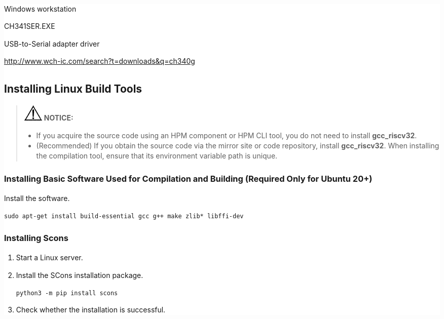 <tr id="row1596703610215"><td class="cellrowborder" valign="top" width="17.54%" headers="mcps1.2.5.1.1 "><p id="p071946112113"><a name="p071946112113"></a><a name="p071946112113"></a>Windows workstation</p>
</td>
<td class="cellrowborder" valign="top" width="19.89%" headers="mcps1.2.5.1.2 "><p id="p1044974291416"><a name="p1044974291416"></a><a name="p1044974291416"></a>CH341SER.EXE</p>
</td>
<td class="cellrowborder" valign="top" width="26.279999999999998%" headers="mcps1.2.5.1.3 "><p id="p94491342131413"><a name="p94491342131413"></a><a name="p94491342131413"></a>USB-to-Serial adapter driver</p>
</td>
<td class="cellrowborder" valign="top" width="36.29%" headers="mcps1.2.5.1.4 "><p id="p6449184214148"><a name="p6449184214148"></a><a name="p6449184214148"></a><a href="http://www.wch-ic.com/search?t=downloads&amp;q=ch340g" target="_blank" rel="noopener noreferrer">http://www.wch-ic.com/search?t=downloads&amp;q=ch340g</a></p>
</td>
</tr>
</tbody>
</table>

## Installing Linux Build Tools<a name="section497484245614"></a>

>![](../public_sys-resources/icon-notice.gif) **NOTICE:** 
>-   If you acquire the source code using an HPM component or HPM CLI tool, you do not need to install  **gcc\_riscv32**.
>-   \(Recommended\) If you obtain the source code via the mirror site or code repository, install  **gcc\_riscv32**. When installing the compilation tool, ensure that its environment variable path is unique.

### Installing Basic Software Used for Compilation and Building \(Required Only for Ubuntu 20+\)<a name="section45512412251"></a>

Install the software.

```
sudo apt-get install build-essential gcc g++ make zlib* libffi-dev
```

### Installing Scons<a name="section7438245172514"></a>

1.  Start a Linux server.
2.  Install the SCons installation package.

    ```
    python3 -m pip install scons
    ```

3.  Check whether the installation is successful.
